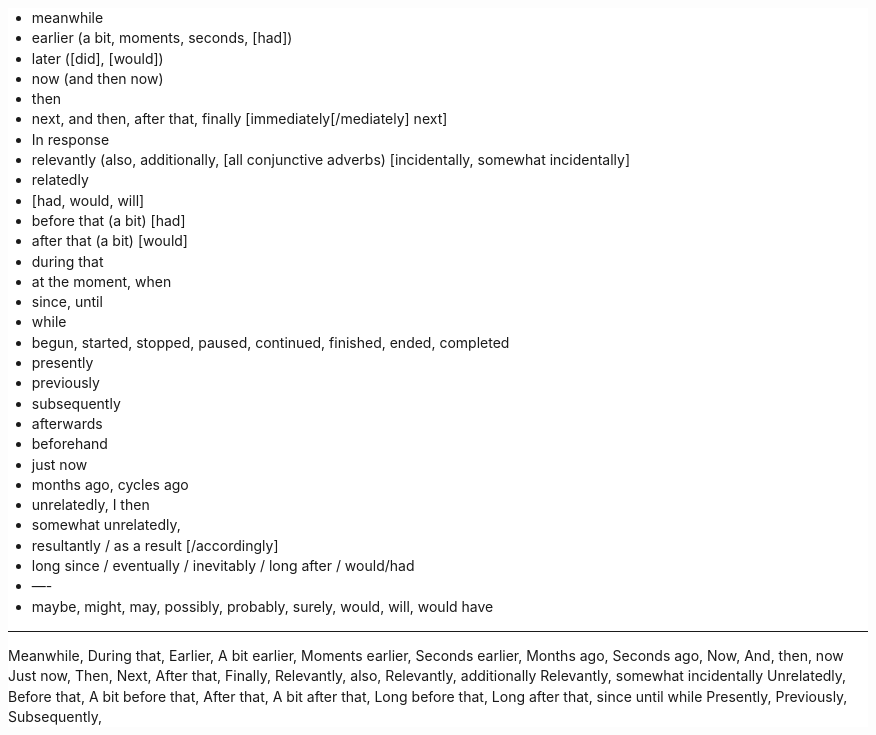 
- meanwhile
- earlier (a bit, moments, seconds, [had])
- later ([did], [would])
- now (and then now)
- then
- next, and then, after that, finally [immediately[/mediately] next]
- In response
- relevantly (also, additionally, [all conjunctive adverbs) [incidentally, somewhat incidentally]
- relatedly
- [had, would, will]
- before that (a bit) [had]
- after that (a bit) [would]
- during that
- at the moment, when
- since, until
- while
- begun, started, stopped, paused, continued, finished, ended, completed
- presently
- previously
- subsequently
- afterwards
- beforehand
- just now
- months ago, cycles ago
- unrelatedly, I then
- somewhat unrelatedly,
- resultantly / as a result [/accordingly]
- long since / eventually / inevitably / long after / would/had
- —-
- maybe, might, may, possibly, probably, surely, would, will, would have
- --

Meanwhile,
During that,
Earlier,
A bit earlier,
Moments earlier,
Seconds earlier,
Months ago,
Seconds ago,
Now,
And, then, now
Just now,
Then,
Next,
After that,
Finally,
Relevantly, also,
Relevantly, additionally
Relevantly, somewhat incidentally
Unrelatedly,
Before that,
A bit before that,
After that,
A bit after that,
Long before that,
Long after that,
since
until
while
Presently,
Previously,
Subsequently,
